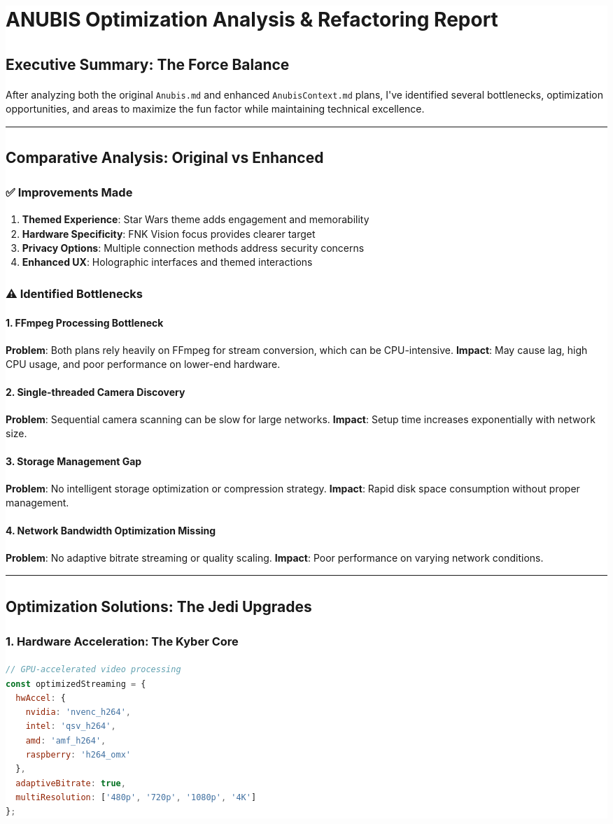 # **ANUBIS Optimization Analysis & Refactoring Report**

## **Executive Summary: The Force Balance**
After analyzing both the original `Anubis.md` and enhanced `AnubisContext.md` plans, I've identified several bottlenecks, optimization opportunities, and areas to maximize the fun factor while maintaining technical excellence.

---

## **Comparative Analysis: Original vs Enhanced**

### **✅ Improvements Made**
1. **Themed Experience**: Star Wars theme adds engagement and memorability
2. **Hardware Specificity**: FNK Vision focus provides clearer target
3. **Privacy Options**: Multiple connection methods address security concerns
4. **Enhanced UX**: Holographic interfaces and themed interactions

### **⚠️ Identified Bottlenecks**

#### **1. FFmpeg Processing Bottleneck**
**Problem**: Both plans rely heavily on FFmpeg for stream conversion, which can be CPU-intensive.
**Impact**: May cause lag, high CPU usage, and poor performance on lower-end hardware.

#### **2. Single-threaded Camera Discovery**
**Problem**: Sequential camera scanning can be slow for large networks.
**Impact**: Setup time increases exponentially with network size.

#### **3. Storage Management Gap**
**Problem**: No intelligent storage optimization or compression strategy.
**Impact**: Rapid disk space consumption without proper management.

#### **4. Network Bandwidth Optimization Missing**
**Problem**: No adaptive bitrate streaming or quality scaling.
**Impact**: Poor performance on varying network conditions.

---

## **Optimization Solutions: The Jedi Upgrades**

### **1. Hardware Acceleration: The Kyber Core**
```javascript
// GPU-accelerated video processing
const optimizedStreaming = {
  hwAccel: {
    nvidia: 'nvenc_h264',
    intel: 'qsv_h264', 
    amd: 'amf_h264',
    raspberry: 'h264_omx'
  },
  adaptiveBitrate: true,
  multiResolution: ['480p', '720p', '1080p', '4K']
};
```
